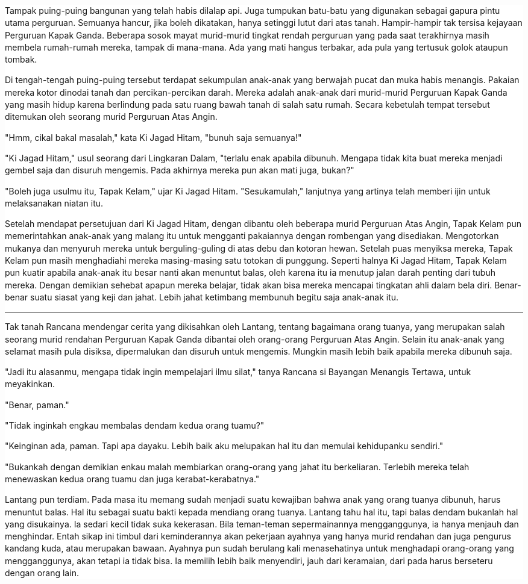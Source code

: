 Tampak puing-puing bangunan yang telah habis dilalap api. Juga tumpukan batu-batu yang digunakan sebagai gapura pintu utama perguruan. Semuanya hancur, jika boleh dikatakan, hanya setinggi lutut dari atas tanah. Hampir-hampir tak tersisa kejayaan Perguruan Kapak Ganda. Beberapa sosok mayat murid-murid tingkat rendah perguruan yang pada saat terakhirnya masih membela rumah-rumah mereka, tampak di mana-mana. Ada yang mati hangus terbakar, ada pula yang tertusuk golok ataupun tombak.

Di tengah-tengah puing-puing tersebut terdapat sekumpulan anak-anak yang berwajah pucat dan muka habis menangis. Pakaian mereka kotor dinodai tanah dan percikan-percikan darah. Mereka adalah anak-anak dari murid-murid Perguruan Kapak Ganda yang masih hidup karena berlindung pada satu ruang bawah tanah di salah satu rumah. Secara kebetulah tempat tersebut ditemukan oleh seorang murid Perguruan Atas Angin.

"Hmm, cikal bakal masalah," kata Ki Jagad Hitam, "bunuh saja semuanya!"

"Ki Jagad Hitam," usul seorang dari Lingkaran Dalam, "terlalu enak apabila dibunuh. Mengapa tidak kita buat mereka menjadi gembel saja dan disuruh mengemis. Pada akhirnya mereka pun akan mati juga, bukan?"

"Boleh juga usulmu itu, Tapak Kelam," ujar Ki Jagad Hitam. "Sesukamulah," lanjutnya yang artinya telah memberi ijin untuk melaksanakan niatan itu.

Setelah mendapat persetujuan dari Ki Jagad Hitam, dengan dibantu oleh beberapa murid Perguruan Atas Angin, Tapak Kelam pun memerintahkan anak-anak yang malang itu untuk mengganti pakaiannya dengan rombengan yang disediakan. Mengotorkan mukanya dan menyuruh mereka untuk berguling-guling di atas debu dan kotoran hewan. Setelah puas menyiksa mereka, Tapak Kelam pun masih menghadiahi mereka masing-masing satu totokan di punggung. Seperti halnya Ki Jagad Hitam, Tapak Kelam pun kuatir apabila anak-anak itu besar nanti akan menuntut balas, oleh karena itu ia menutup jalan darah penting dari tubuh mereka. Dengan demikian sehebat apapun mereka belajar, tidak akan bisa mereka mencapai tingkatan ahli dalam bela diri. Benar-benar suatu siasat yang keji dan jahat. Lebih jahat ketimbang membunuh begitu saja anak-anak itu.

***

Tak tanah Rancana mendengar cerita yang dikisahkan oleh Lantang, tentang bagaimana orang tuanya, yang merupakan salah seorang murid rendahan Perguruan Kapak Ganda dibantai oleh orang-orang Perguruan Atas Angin. Selain itu anak-anak yang selamat masih pula disiksa, dipermalukan dan disuruh untuk mengemis. Mungkin masih lebih baik apabila mereka dibunuh saja.

"Jadi itu alasanmu, mengapa tidak ingin mempelajari ilmu silat," tanya Rancana si Bayangan Menangis Tertawa, untuk meyakinkan.

"Benar, paman."

"Tidak inginkah engkau membalas dendam kedua orang tuamu?"

"Keinginan ada, paman. Tapi apa dayaku. Lebih baik aku melupakan hal itu dan memulai kehidupanku sendiri."

"Bukankah dengan demikian enkau malah membiarkan orang-orang yang jahat itu berkeliaran. Terlebih mereka telah menewaskan kedua orang tuamu dan juga kerabat-kerabatnya."

Lantang pun terdiam. Pada masa itu memang sudah menjadi suatu kewajiban bahwa anak yang orang tuanya dibunuh, harus menuntut balas. Hal itu sebagai suatu bakti kepada mendiang orang tuanya. Lantang tahu hal itu, tapi balas dendam bukanlah hal yang disukainya. Ia sedari kecil tidak suka kekerasan. Bila teman-teman sepermainannya mengganggunya, ia hanya menjauh dan menghindar. Entah sikap ini timbul dari keminderannya akan pekerjaan ayahnya yang hanya murid rendahan dan juga pengurus kandang kuda, atau merupakan bawaan. Ayahnya pun sudah berulang kali menasehatinya untuk menghadapi orang-orang yang mengganggunya, akan tetapi ia tidak bisa. Ia memilih lebih baik menyendiri, jauh dari keramaian, dari pada harus berseteru dengan orang lain.
